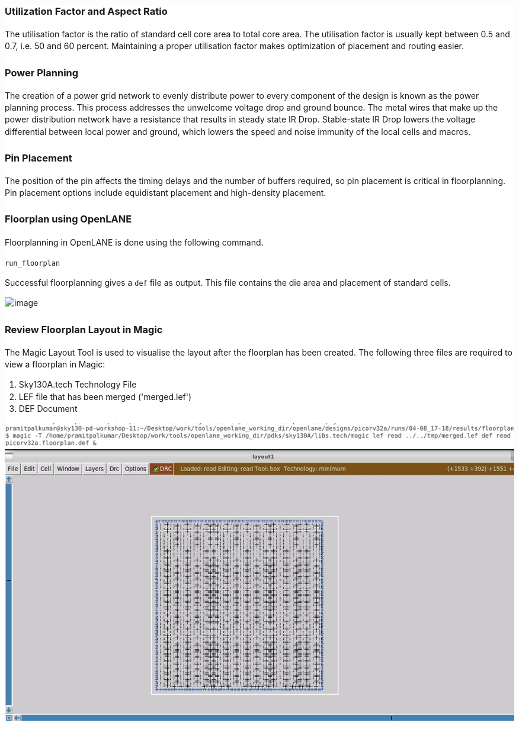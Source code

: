  ### Utilization Factor and Aspect Ratio
   The utilisation factor is the ratio of standard cell core area to total core area. The utilisation factor is usually kept between 0.5 and 0.7, i.e. 50 and 60 percent. Maintaining a proper utilisation factor makes optimization of placement and routing easier.
   
 ### Power Planning
   The creation of a power grid network to evenly distribute power to every component of the design is known as the power planning process. This process addresses the unwelcome voltage drop and ground bounce. The metal wires that make up the power distribution network have a resistance that results in steady state IR Drop. Stable-state IR Drop lowers the voltage differential between local power and ground, which lowers the speed and noise immunity of the local cells and macros.
   
 ### Pin Placement
   The position of the pin affects the timing delays and the number of buffers required, so pin placement is critical in floorplanning. Pin placement options include equidistant placement and high-density placement.
 
 ### Floorplan using OpenLANE
   Floorplanning in OpenLANE is done using the following command. 
    
    run_floorplan
   
   Successful floorplanning gives a `def` file as output. This file contains the die area and placement of standard cells.
   
   ![image](https://user-images.githubusercontent.com/41202066/182998917-4477c2af-f60d-4b08-af40-256544fb1600.png)
 
 ### Review Floorplan Layout in Magic
 The Magic Layout Tool is used to visualise the layout after the floorplan has been created. The following three files are required to view a floorplan in Magic:
 1. Sky130A.tech Technology File
 2. LEF file that has been merged ('merged.lef')
 3. DEF Document
    
   <img src="images/d2_floorplan_magic_invoke.jpg">
   <img src="images/d2_floorplan_magic.jpg">
 